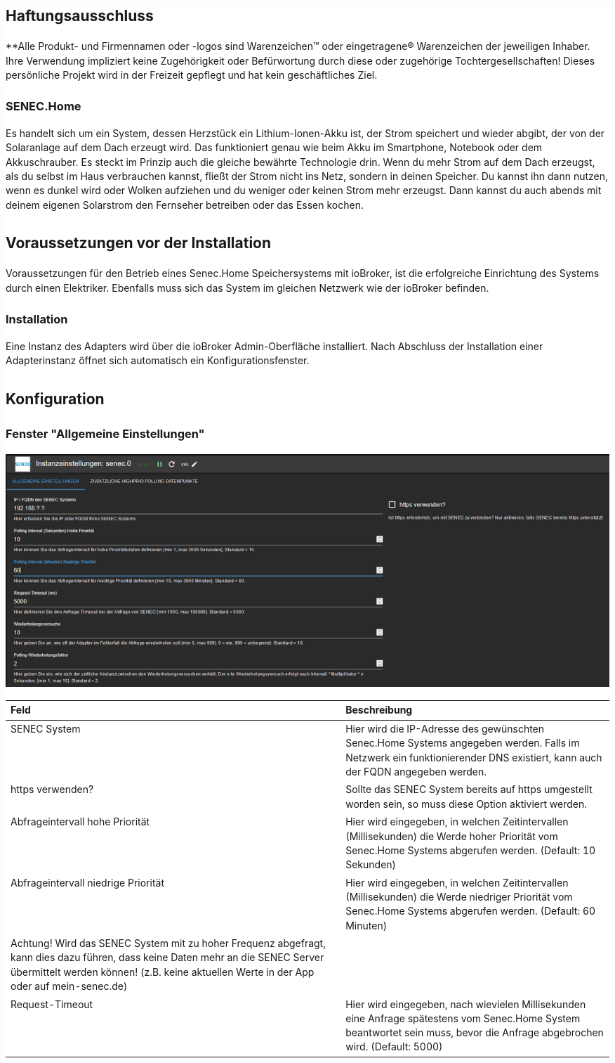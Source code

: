 ## Haftungsausschluss
**Alle Produkt- und Firmennamen oder -logos sind Warenzeichen™ oder eingetragene® Warenzeichen der jeweiligen Inhaber. Ihre Verwendung impliziert keine Zugehörigkeit oder Befürwortung durch diese oder zugehörige Tochtergesellschaften! Dieses persönliche Projekt wird in der Freizeit gepflegt und hat kein geschäftliches Ziel.

### SENEC.Home
Es handelt sich um ein System, dessen Herzstück ein Lithium-Ionen-Akku ist, der Strom speichert und wieder abgibt, der von der Solaranlage auf dem Dach erzeugt wird. Das funktioniert genau wie beim Akku im Smartphone, Notebook oder dem Akkuschrauber. Es steckt im Prinzip auch die gleiche bewährte Technologie drin. Wenn du mehr Strom auf dem Dach erzeugst, als du selbst im Haus verbrauchen kannst, fließt der Strom nicht ins Netz, sondern in deinen Speicher. Du kannst ihn dann nutzen, wenn es dunkel wird oder Wolken aufziehen und du weniger oder keinen Strom mehr erzeugst. Dann kannst du auch abends mit deinem eigenen Solarstrom den Fernseher betreiben oder das Essen kochen. 

## Voraussetzungen vor der Installation
Voraussetzungen für den Betrieb eines Senec.Home Speichersystems mit ioBroker, ist die erfolgreiche Einrichtung des Systems durch einen Elektriker. Ebenfalls muss sich das System im gleichen Netzwerk wie der ioBroker befinden.

### Installation
Eine Instanz des Adapters wird über die ioBroker Admin-Oberfläche installiert. 
Nach Abschluss der Installation einer Adapterinstanz öffnet sich automatisch ein Konfigurationsfenster.

## Konfiguration

### Fenster "Allgemeine Einstellungen"
![Main Settings](media/mainSettings.png "Allgemeine Einstellungen")

| Feld         | Beschreibung |                                                                       
|:-------------|:-------------|
|SENEC System    |Hier wird die IP-Adresse des gewünschten Senec.Home Systems angegeben werden. Falls im Netzwerk ein funktionierender DNS existiert, kann auch der FQDN angegeben werden.|
|https verwenden?|Sollte das SENEC System bereits auf https umgestellt worden sein, so muss diese Option aktiviert werden.|
|Abfrageintervall hohe Priorität|Hier wird eingegeben, in welchen Zeitintervallen (Millisekunden) die Werde hoher Priorität vom Senec.Home Systems abgerufen werden. (Default: 10 Sekunden)|
|Abfrageintervall niedrige Priorität|Hier wird eingegeben, in welchen Zeitintervallen (Millisekunden) die Werde niedriger Priorität vom Senec.Home Systems abgerufen werden. (Default: 60 Minuten)<br>
Achtung! Wird das SENEC System mit zu hoher Frequenz abgefragt, kann dies dazu führen, dass keine Daten mehr an die SENEC Server übermittelt werden können! (z.B. keine aktuellen Werte in der App oder auf mein-senec.de)|
|Request-Timeout|Hier wird eingegeben, nach wievielen Millisekunden eine Anfrage spätestens vom Senec.Home System beantwortet sein muss, bevor die Anfrage abgebrochen wird. (Default: 5000)|